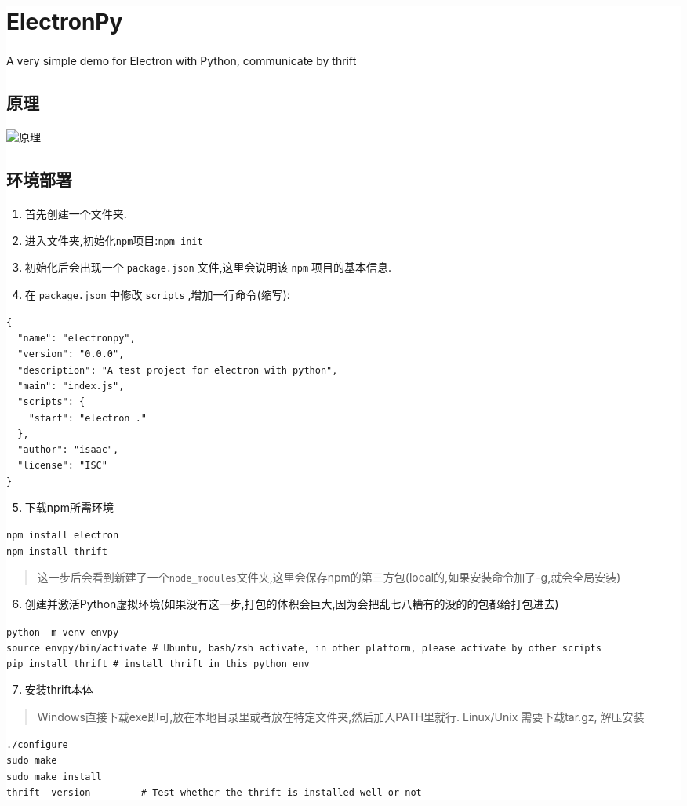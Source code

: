 # ElectronPy
A very simple demo for Electron with Python, communicate by thrift


## 原理

![原理](https://gitee.com/isaaccaa/pictures/raw/master/utools/Electron.drawio-1636349316566.png)

## 环境部署

1. 首先创建一个文件夹.

2. 进入文件夹,初始化`npm`项目:`npm init`

3. 初始化后会出现一个 `package.json` 文件,这里会说明该 `npm` 项目的基本信息.

4. 在 `package.json` 中修改 `scripts` ,增加一行命令(缩写):
```
{
  "name": "electronpy",
  "version": "0.0.0",
  "description": "A test project for electron with python",
  "main": "index.js",
  "scripts": {
    "start": "electron ."
  },
  "author": "isaac",
  "license": "ISC"
}

```

5. 下载npm所需环境
```
npm install electron
npm install thrift
```
> 这一步后会看到新建了一个`node_modules`文件夹,这里会保存npm的第三方包(local的,如果安装命令加了-g,就会全局安装)

6. 创建并激活Python虚拟环境(如果没有这一步,打包的体积会巨大,因为会把乱七八糟有的没的的包都给打包进去)
```
python -m venv envpy
source envpy/bin/activate # Ubuntu, bash/zsh activate, in other platform, please activate by other scripts
pip install thrift # install thrift in this python env
```

7. 安装[thrift](https://thrift.apache.org/)本体
> Windows直接下载exe即可,放在本地目录里或者放在特定文件夹,然后加入PATH里就行.
> Linux/Unix 需要下载tar.gz, 解压安装
```
./configure
sudo make
sudo make install
thrift -version         # Test whether the thrift is installed well or not
```
